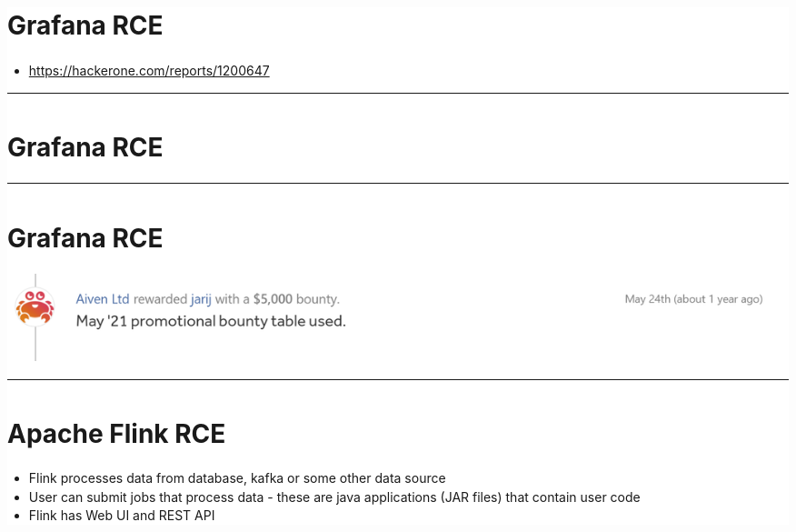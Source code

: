 
# Grafana RCE

- https://hackerone.com/reports/1200647

<BarBottom title="hackerone.com/reports/1200647">
  <Item text="@JJaaskela">
    <carbon:logo-twitter />
  </Item>
</BarBottom>

---

# Grafana RCE

<video>
<source src="videos/flink.mp4" type="video/mp4">
</video>

<BarBottom title="hackerone.com/reports/1418891">
  <Item text="@JJaaskela">
    <carbon:logo-twitter />
  </Item>
</BarBottom>

---

# Grafana RCE

<img src="img/report_grafana_reward.png"/>

<BarBottom title="hackerone.com/reports/1200647">
  <Item text="@JJaaskela">
    <carbon:logo-twitter />
  </Item>
</BarBottom>

---

# Apache Flink RCE

- Flink processes data from database, kafka or some other data source
- User can submit jobs that process data - these are java applications (JAR files) that contain user code
- Flink has Web UI and REST API
